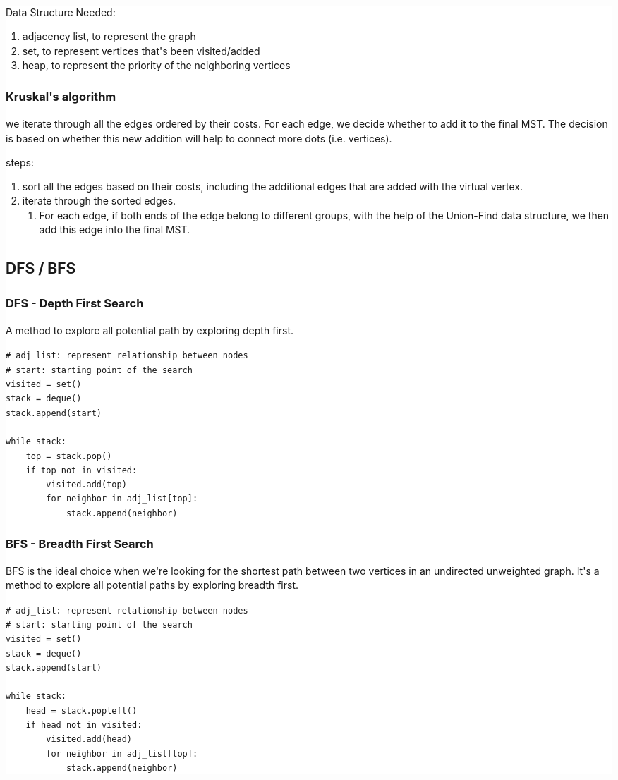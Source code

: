 Data Structure Needed: 
1. adjacency list, to represent the graph
2. set, to represent vertices that's been visited/added 
3. heap, to represent the priority of the neighboring vertices

### Kruskal's algorithm 
we iterate through all the edges ordered by their costs. For each edge, we decide whether to add it to the final MST. 
The decision is based on whether this new addition will help to connect more dots (i.e. vertices).

steps:
1. sort all the edges based on their costs, including the additional edges that are added with the virtual vertex.
2. iterate through the sorted edges. 
   1. For each edge, if both ends of the edge belong to different groups, with the help of the Union-Find data structure, 
      we then add this edge into the final MST.


## DFS / BFS
### DFS - Depth First Search
A method to explore all potential path by exploring depth first. 

```
# adj_list: represent relationship between nodes
# start: starting point of the search
visited = set()
stack = deque()
stack.append(start)

while stack: 
    top = stack.pop()
    if top not in visited: 
        visited.add(top)
        for neighbor in adj_list[top]:
            stack.append(neighbor)
```

### BFS - Breadth First Search
BFS is the ideal choice when we're looking for the shortest path between two vertices in an undirected unweighted graph.
It's a method to explore all potential paths by exploring breadth first. 

```
# adj_list: represent relationship between nodes
# start: starting point of the search
visited = set()
stack = deque()
stack.append(start)

while stack: 
    head = stack.popleft()
    if head not in visited:
        visited.add(head)
        for neighbor in adj_list[top]: 
            stack.append(neighbor)
```
